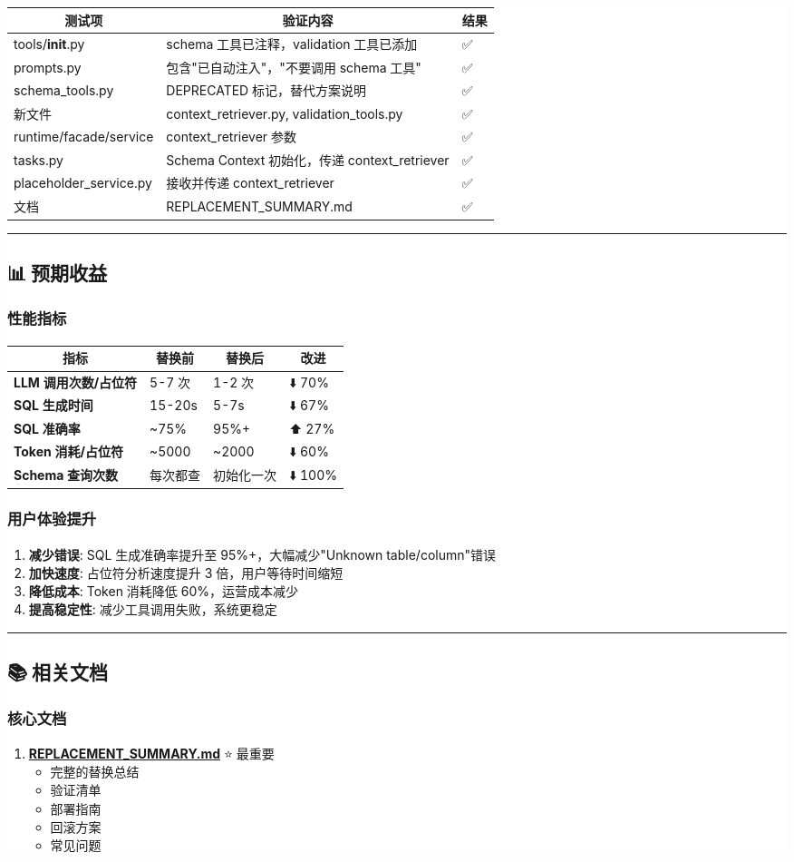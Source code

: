 | 测试项 | 验证内容 | 结果 |
|--------|----------|------|
| tools/__init__.py | schema 工具已注释，validation 工具已添加 | ✅ |
| prompts.py | 包含"已自动注入"，"不要调用 schema 工具" | ✅ |
| schema_tools.py | DEPRECATED 标记，替代方案说明 | ✅ |
| 新文件 | context_retriever.py, validation_tools.py | ✅ |
| runtime/facade/service | context_retriever 参数 | ✅ |
| tasks.py | Schema Context 初始化，传递 context_retriever | ✅ |
| placeholder_service.py | 接收并传递 context_retriever | ✅ |
| 文档 | REPLACEMENT_SUMMARY.md | ✅ |

---

## 📊 预期收益

### 性能指标

| 指标 | 替换前 | 替换后 | 改进 |
|------|--------|--------|------|
| **LLM 调用次数/占位符** | 5-7 次 | 1-2 次 | ⬇️ 70% |
| **SQL 生成时间** | 15-20s | 5-7s | ⬇️ 67% |
| **SQL 准确率** | ~75% | 95%+ | ⬆️ 27% |
| **Token 消耗/占位符** | ~5000 | ~2000 | ⬇️ 60% |
| **Schema 查询次数** | 每次都查 | 初始化一次 | ⬇️ 100% |

### 用户体验提升

1. **减少错误**: SQL 生成准确率提升至 95%+，大幅减少"Unknown table/column"错误
2. **加快速度**: 占位符分析速度提升 3 倍，用户等待时间缩短
3. **降低成本**: Token 消耗降低 60%，运营成本减少
4. **提高稳定性**: 减少工具调用失败，系统更稳定

---

## 📚 相关文档

### 核心文档

1. **[REPLACEMENT_SUMMARY.md](./REPLACEMENT_SUMMARY.md)** ⭐ 最重要
   - 完整的替换总结
   - 验证清单
   - 部署指南
   - 回滚方案
   - 常见问题
